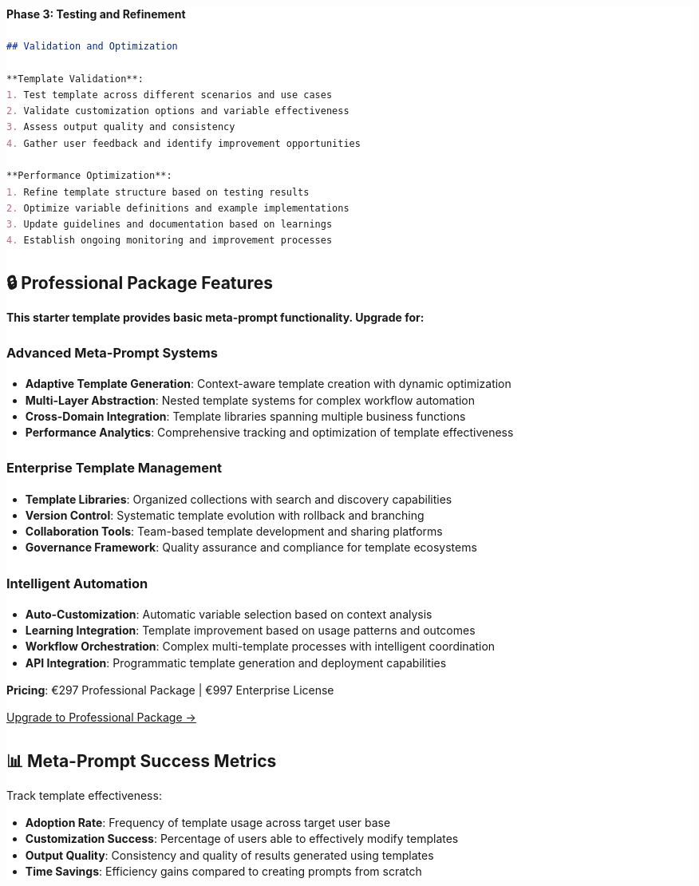 #### **Phase 3: Testing and Refinement**
```markdown
## Validation and Optimization

**Template Validation**:
1. Test template across different scenarios and use cases
2. Validate customization options and variable effectiveness
3. Assess output quality and consistency
4. Gather user feedback and identify improvement opportunities

**Performance Optimization**:
1. Refine template structure based on testing results
2. Optimize variable definitions and example implementations
3. Update guidelines and documentation based on learnings
4. Establish ongoing monitoring and improvement processes
```

## 🔒 Professional Package Features

**This starter template provides basic meta-prompt functionality. Upgrade for:**

### Advanced Meta-Prompt Systems
- **Adaptive Template Generation**: Context-aware template creation with dynamic optimization
- **Multi-Layer Abstraction**: Nested template systems for complex workflow automation
- **Cross-Domain Integration**: Template libraries spanning multiple business functions
- **Performance Analytics**: Comprehensive tracking and optimization of template effectiveness

### Enterprise Template Management
- **Template Libraries**: Organized collections with search and discovery capabilities
- **Version Control**: Systematic template evolution with rollback and branching
- **Collaboration Tools**: Team-based template development and sharing platforms
- **Governance Framework**: Quality assurance and compliance for template ecosystems

### Intelligent Automation
- **Auto-Customization**: Automatic variable selection based on context analysis
- **Learning Integration**: Template improvement based on usage patterns and outcomes
- **Workflow Orchestration**: Complex multi-template processes with intelligent coordination
- **API Integration**: Programmatic template generation and deployment capabilities

**Pricing**: €297 Professional Package | €997 Enterprise License

[Upgrade to Professional Package →](mailto:matteoblue1@gmail.com)

## 📊 Meta-Prompt Success Metrics

Track template effectiveness:
- **Adoption Rate**: Frequency of template usage across target user base
- **Customization Success**: Percentage of users able to effectively modify templates
- **Output Quality**: Consistency and quality of results generated using templates
- **Time Savings**: Efficiency gains compared to creating prompts from scratch
